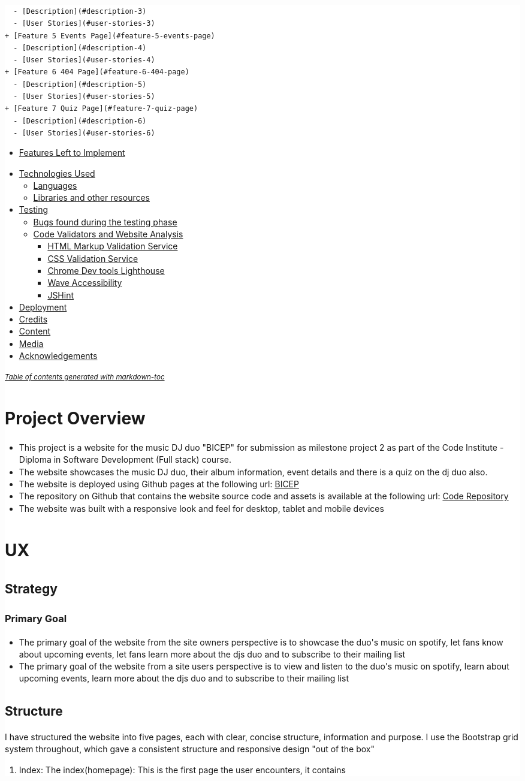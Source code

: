       - [Description](#description-3)
      - [User Stories](#user-stories-3)
    + [Feature 5 Events Page](#feature-5-events-page)
      - [Description](#description-4)
      - [User Stories](#user-stories-4)
    + [Feature 6 404 Page](#feature-6-404-page)
      - [Description](#description-5)
      - [User Stories](#user-stories-5)
    + [Feature 7 Quiz Page](#feature-7-quiz-page)
      - [Description](#description-6)
      - [User Stories](#user-stories-6)
  * [Features Left to Implement](#features-left-to-implement)
- [Technologies Used](#technologies-used)
  * [Languages](#languages)
  * [Libraries and other resources](#libraries-and-other-resources)
- [Testing](#testing)
  * [Bugs found during the testing phase](#bugs-found-during-the-testing-phase)
  * [Code Validators and Website Analysis](#code-validators-and-website-analysis)
    + [HTML Markup Validation Service](#html-markup-validation-service)
    + [CSS Validation Service](#css-validation-service)
    + [Chrome Dev tools Lighthouse](#chrome-dev-tools-lighthouse)
    + [Wave Accessibility](#wave-accessibility)
    + [JSHint](#jshint)
- [Deployment](#deployment)
- [Credits](#credits)
- [Content](#content)
- [Media](#media)
- [Acknowledgements](#acknowledgements)

<small><i><a href='http://ecotrust-canada.github.io/markdown-toc/'>Table of contents generated with markdown-toc</a></i></small>


# Project Overview
- This project is a website for the music DJ duo "BICEP" for submission as milestone project 2 as part of the Code Institute - Diploma in Software Development (Full stack) course.
- The website showcases the music DJ duo, their album information, event details and there is a quiz on the dj duo also.
- The website is deployed using Github pages at the following url: [BICEP](https://pmeeny.github.io/CI-MS2-BicepMusicFanSite)
- The repository on Github that contains the website source code and assets is available at the following url: [Code Repository](https://github.com/pmeeny/CI-MS2-BicepMusicFanSite)
- The website was built with a responsive look and feel for desktop, tablet and mobile devices

# UX
## Strategy
### Primary Goal
- The primary goal of the website from the site owners perspective is to showcase the duo's music on spotify, let fans know about upcoming events, let fans learn more about the djs duo and to subscribe to their mailing list 
- The primary goal of the website from a site users perspective is to view and listen to the duo's music on spotify, learn about upcoming events, learn more about the djs duo and to subscribe to their mailing list 
## Structure
I have structured the website into five pages, each with clear, concise structure, information and purpose. I use the Bootstrap grid system throughout, which gave a consistent structure and responsive design "out of the box"
1. Index: The index(homepage): This is the first page the user encounters, it contains